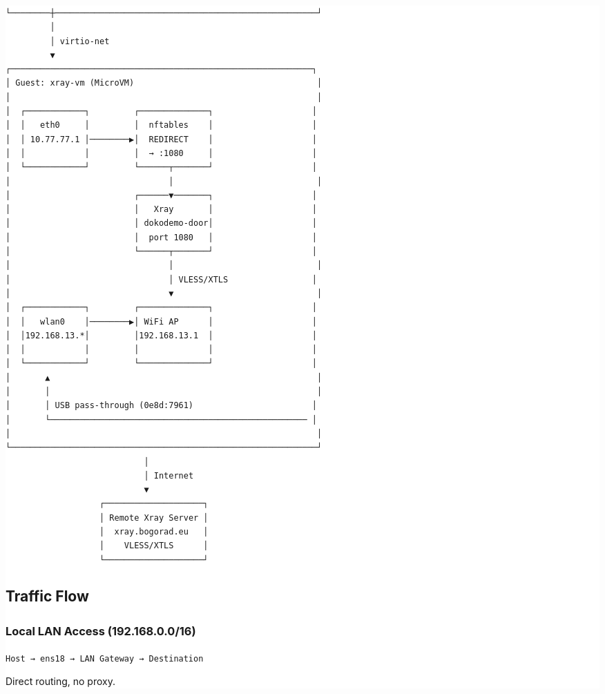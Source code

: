 ```
└────────┼─────────────────────────────────────────────────────┘
         │
         │ virtio-net
         ▼
┌─────────────────────────────────────────────────────────────┐
│ Guest: xray-vm (MicroVM)                                     │
│                                                              │
│  ┌────────────┐         ┌──────────────┐                    │
│  │   eth0     │         │  nftables    │                    │
│  │ 10.77.77.1 │────────▶│  REDIRECT    │                    │
│  │            │         │  → :1080     │                    │
│  └────────────┘         └──────┬───────┘                    │
│                                │                             │
│                         ┌──────▼───────┐                    │
│                         │   Xray       │                    │
│                         │ dokodemo-door│                    │
│                         │  port 1080   │                    │
│                         └──────┬───────┘                    │
│                                │                             │
│                                │ VLESS/XTLS                 │
│                                ▼                             │
│  ┌────────────┐         ┌──────────────┐                    │
│  │   wlan0    │────────▶│ WiFi AP      │                    │
│  │192.168.13.*│         │192.168.13.1  │                    │
│  │            │         │              │                    │
│  └────────────┘         └──────────────┘                    │
│       ▲                                                      │
│       │                                                      │
│       │ USB pass-through (0e8d:7961)                        │
│       └──────────────────────────────────────────────────── │
│                                                              │
└──────────────────────────────────────────────────────────────┘
                            │
                            │ Internet
                            ▼
                   ┌────────────────────┐
                   │ Remote Xray Server │
                   │  xray.bogorad.eu   │
                   │    VLESS/XTLS      │
                   └────────────────────┘
```

## Traffic Flow

### Local LAN Access (192.168.0.0/16)

```
Host → ens18 → LAN Gateway → Destination
```

Direct routing, no proxy.
